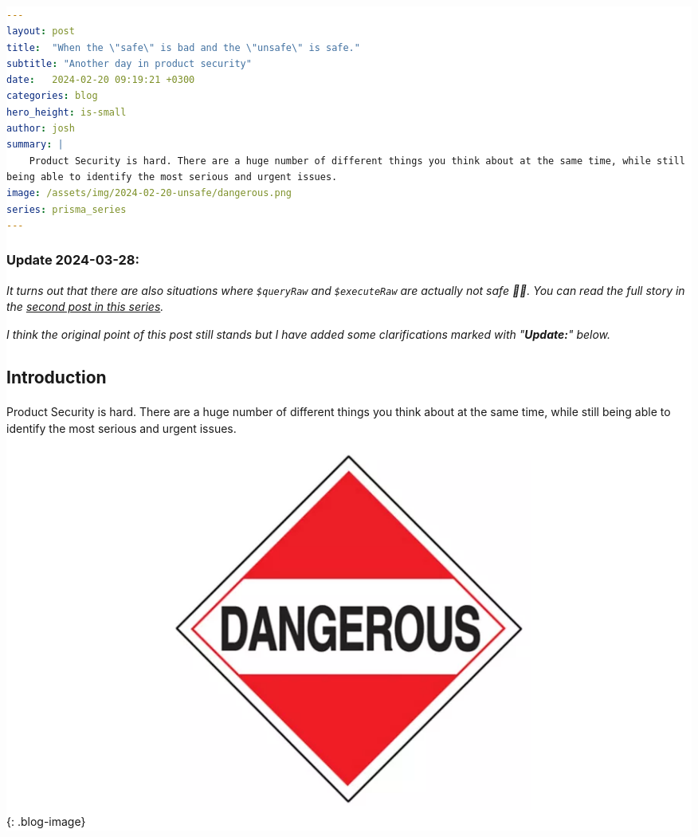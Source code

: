 ```yaml
---
layout: post
title:  "When the \"safe\" is bad and the \"unsafe\" is safe."
subtitle: "Another day in product security"
date:   2024-02-20 09:19:21 +0300
categories: blog
hero_height: is-small
author: josh
summary: |
    Product Security is hard. There are a huge number of different things you think about at the same time, while still being able to identify the most serious and urgent issues.
image: /assets/img/2024-02-20-unsafe/dangerous.png
series: prisma_series
---
```


### Update 2024-03-28:

_It turns out that there are also situations where `$queryRaw` and `$executeRaw` are actually not safe 🤦‍♂️. You can read the full story in the [second post in this series](/blog/2024/03/28/when-the-safe-is-worse-than-you-thought.html)._

_I think the original point of this post still stands but I have added some clarifications marked with "**Update:**" below._

## Introduction

Product Security is hard. There are a huge number of different things you think about at the same time, while still being able to identify the most serious and urgent issues.

![image](/assets/img/2024-02-20-unsafe/dangerous.png){: .blog-image}
